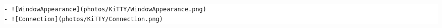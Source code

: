     - ![WindowAppearance](photos/KiTTY/WindowAppearance.png)
    - ![Connection](photos/KiTTY/Connection.png)